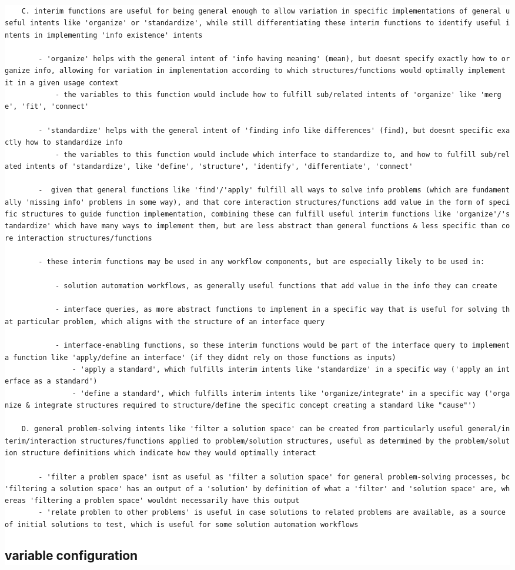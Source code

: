 		C. interim functions are useful for being general enough to allow variation in specific implementations of general useful intents like 'organize' or 'standardize', while still differentiating these interim functions to identify useful intents in implementing 'info existence' intents

			- 'organize' helps with the general intent of 'info having meaning' (mean), but doesnt specify exactly how to organize info, allowing for variation in implementation according to which structures/functions would optimally implement it in a given usage context
				- the variables to this function would include how to fulfill sub/related intents of 'organize' like 'merge', 'fit', 'connect'

			- 'standardize' helps with the general intent of 'finding info like differences' (find), but doesnt specific exactly how to standardize info
				- the variables to this function would include which interface to standardize to, and how to fulfill sub/related intents of 'standardize', like 'define', 'structure', 'identify', 'differentiate', 'connect'

			-  given that general functions like 'find'/'apply' fulfill all ways to solve info problems (which are fundamentally 'missing info' problems in some way), and that core interaction structures/functions add value in the form of specific structures to guide function implementation, combining these can fulfill useful interim functions like 'organize'/'standardize' which have many ways to implement them, but are less abstract than general functions & less specific than core interaction structures/functions
			
			- these interim functions may be used in any workflow components, but are especially likely to be used in:

				- solution automation workflows, as generally useful functions that add value in the info they can create

				- interface queries, as more abstract functions to implement in a specific way that is useful for solving that particular problem, which aligns with the structure of an interface query
			
				- interface-enabling functions, so these interim functions would be part of the interface query to implement a function like 'apply/define an interface' (if they didnt rely on those functions as inputs)
					- 'apply a standard', which fulfills interim intents like 'standardize' in a specific way ('apply an interface as a standard')
					- 'define a standard', which fulfills interim intents like 'organize/integrate' in a specific way ('organize & integrate structures required to structure/define the specific concept creating a standard like "cause"')

		D. general problem-solving intents like 'filter a solution space' can be created from particularly useful general/interim/interaction structures/functions applied to problem/solution structures, useful as determined by the problem/solution structure definitions which indicate how they would optimally interact

			- 'filter a problem space' isnt as useful as 'filter a solution space' for general problem-solving processes, bc 'filtering a solution space' has an output of a 'solution' by definition of what a 'filter' and 'solution space' are, whereas 'filtering a problem space' wouldnt necessarily have this output
			- 'relate problem to other problems' is useful in case solutions to related problems are available, as a source of initial solutions to test, which is useful for some solution automation workflows


## variable configuration
